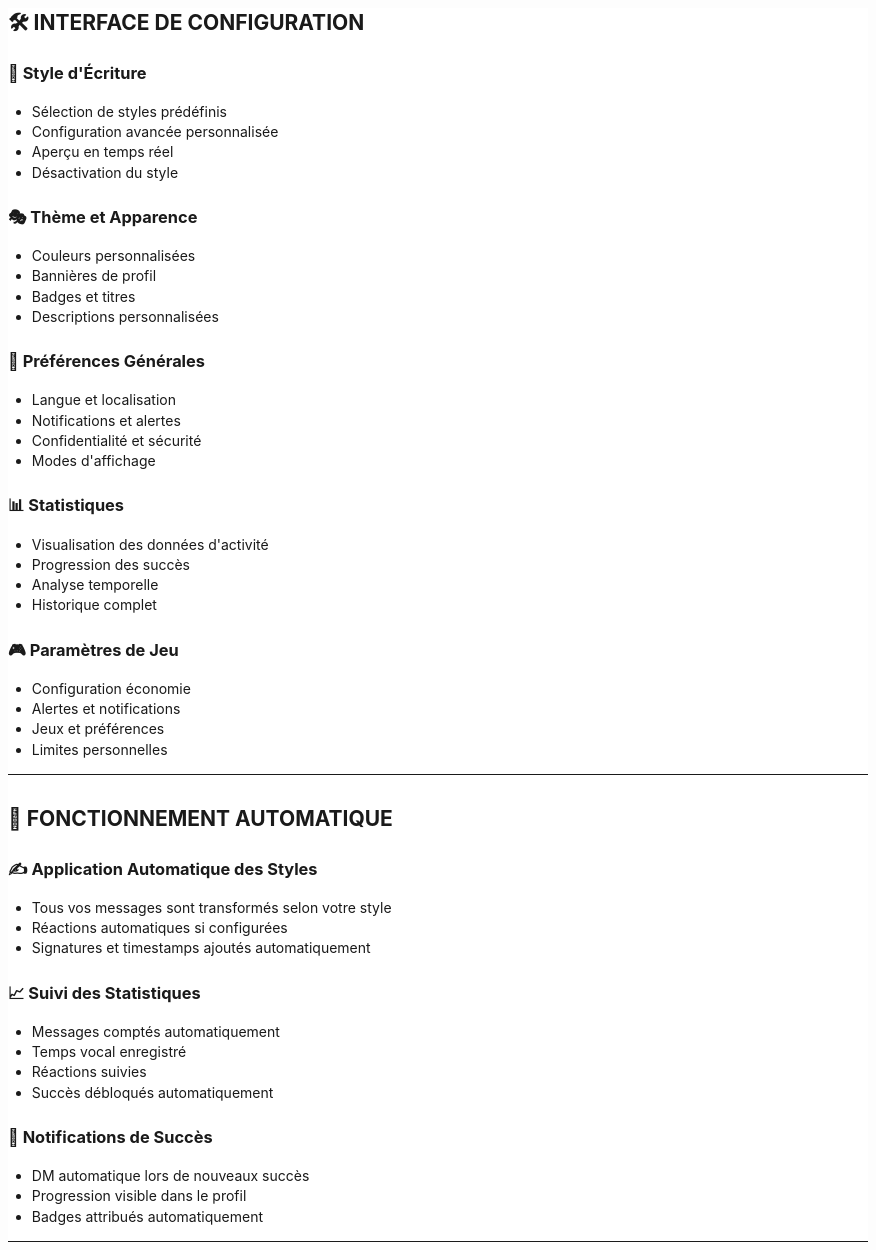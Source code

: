 
## 🛠️ INTERFACE DE CONFIGURATION

### 🎨 **Style d'Écriture**
- Sélection de styles prédéfinis
- Configuration avancée personnalisée
- Aperçu en temps réel
- Désactivation du style

### 🎭 **Thème et Apparence**
- Couleurs personnalisées
- Bannières de profil
- Badges et titres
- Descriptions personnalisées

### 🔧 **Préférences Générales**
- Langue et localisation
- Notifications et alertes
- Confidentialité et sécurité
- Modes d'affichage

### 📊 **Statistiques**
- Visualisation des données d'activité
- Progression des succès
- Analyse temporelle
- Historique complet

### 🎮 **Paramètres de Jeu**
- Configuration économie
- Alertes et notifications
- Jeux et préférences
- Limites personnelles

---

## 🔄 FONCTIONNEMENT AUTOMATIQUE

### ✍️ **Application Automatique des Styles**
- Tous vos messages sont transformés selon votre style
- Réactions automatiques si configurées
- Signatures et timestamps ajoutés automatiquement

### 📈 **Suivi des Statistiques**
- Messages comptés automatiquement
- Temps vocal enregistré
- Réactions suivies
- Succès débloqués automatiquement

### 🎯 **Notifications de Succès**
- DM automatique lors de nouveaux succès
- Progression visible dans le profil
- Badges attribués automatiquement

---